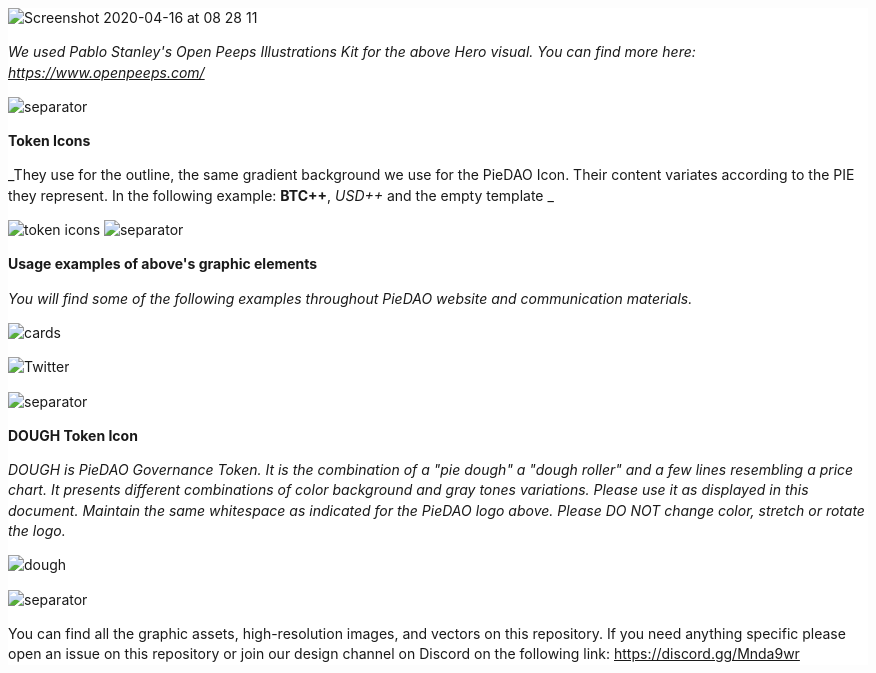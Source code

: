 <img width="930" alt="Screenshot 2020-04-16 at 08 28 11" src="https://user-images.githubusercontent.com/10923247/79422082-74e58700-7fbc-11ea-956b-806c08ccbcff.png">

_We used Pablo Stanley's Open Peeps Illustrations Kit for the above Hero visual. You can find more here: https://www.openpeeps.com/_

<img width="712" alt="separator" src="https://user-images.githubusercontent.com/10923247/79359624-1e883200-7f43-11ea-8541-03070f9e0d10.png">

**Token Icons**

_They use for the outline, the same gradient background we use for the PieDAO Icon. Their content variates according to the PIE they represent. In the following example: **BTC++**, *USD++* and the empty template _

<img width="1230" alt="token icons" src="https://user-images.githubusercontent.com/10923247/79424320-4073ca00-7fc0-11ea-982b-9e272072757e.png">

<img width="712" alt="separator" src="https://user-images.githubusercontent.com/10923247/79359624-1e883200-7f43-11ea-8541-03070f9e0d10.png">

**Usage examples of above's graphic elements**

_You will find some of the following examples throughout PieDAO website and communication materials._

<img width="1239" alt="cards" src="https://user-images.githubusercontent.com/10923247/79425196-a01ea500-7fc1-11ea-8145-581a865dc79b.png">

![Twitter](https://user-images.githubusercontent.com/10923247/79425261-b7f62900-7fc1-11ea-9e6f-04c58993ed17.png)

<img width="712" alt="separator" src="https://user-images.githubusercontent.com/10923247/79359624-1e883200-7f43-11ea-8541-03070f9e0d10.png">

**DOUGH Token Icon**

_DOUGH is PieDAO Governance Token. It is the combination of a "pie dough" a "dough roller" and a few lines resembling a price chart. It presents different combinations of color background and gray tones variations. Please use it as displayed in this document. Maintain the same whitespace as indicated for the PieDAO logo above. Please DO NOT change color, stretch or rotate the logo._

![dough](https://user-images.githubusercontent.com/10923247/79426509-87af8a00-7fc3-11ea-9978-3a8486148aca.png)

<img width="712" alt="separator" src="https://user-images.githubusercontent.com/10923247/79359624-1e883200-7f43-11ea-8541-03070f9e0d10.png">

You can find all the graphic assets, high-resolution images, and vectors on this repository. 
If you need anything specific please open an issue on this repository or join our design channel on Discord on the following link:
https://discord.gg/Mnda9wr
